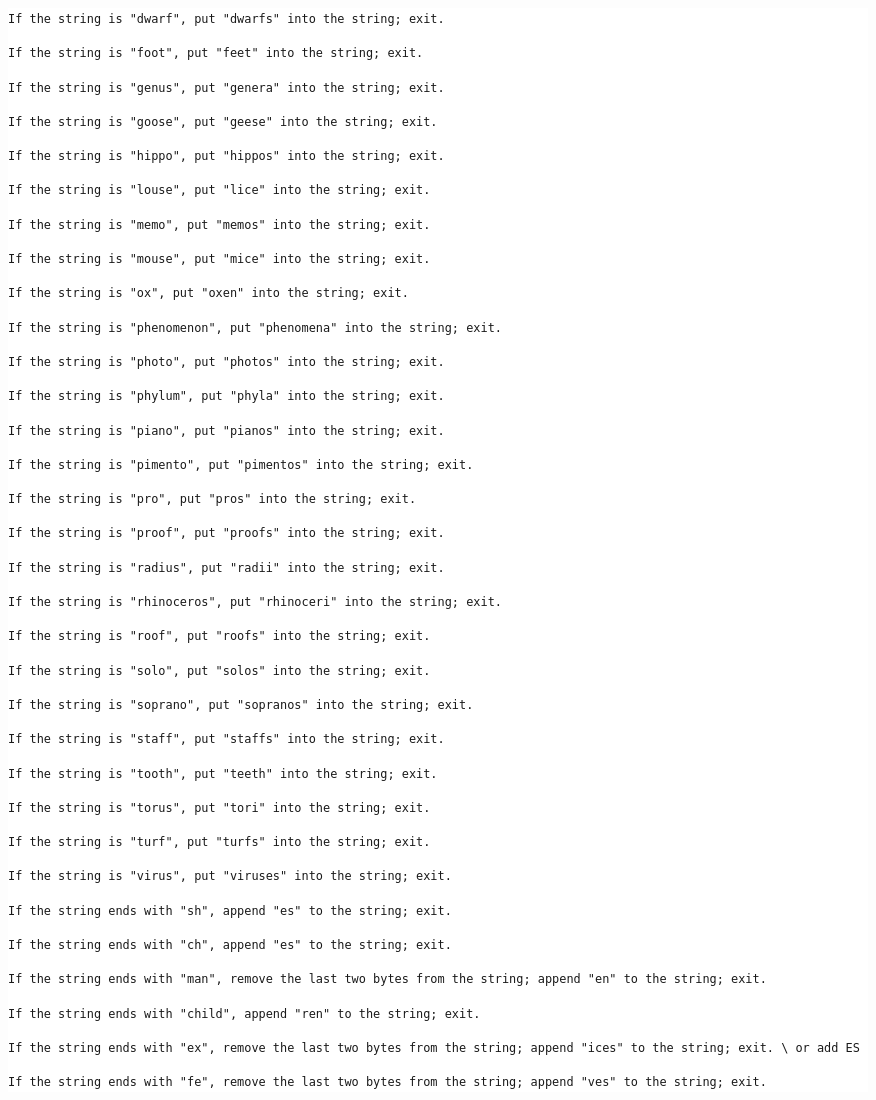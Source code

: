 `If the string is "dwarf", put "dwarfs" into the string; exit.`

`If the string is "foot", put "feet" into the string; exit.`

`If the string is "genus", put "genera" into the string; exit.`

`If the string is "goose", put "geese" into the string; exit.`

`If the string is "hippo", put "hippos" into the string; exit.`

`If the string is "louse", put "lice" into the string; exit.`

`If the string is "memo", put "memos" into the string; exit.`

`If the string is "mouse", put "mice" into the string; exit.`

`If the string is "ox", put "oxen" into the string; exit.`

`If the string is "phenomenon", put "phenomena" into the string; exit.`

`If the string is "photo", put "photos" into the string; exit.`

`If the string is "phylum", put "phyla" into the string; exit.`

`If the string is "piano", put "pianos" into the string; exit.`

`If the string is "pimento", put "pimentos" into the string; exit.`

`If the string is "pro", put "pros" into the string; exit.`

`If the string is "proof", put "proofs" into the string; exit.`

`If the string is "radius", put "radii" into the string; exit.`

`If the string is "rhinoceros", put "rhinoceri" into the string; exit.`

`If the string is "roof", put "roofs" into the string; exit.`

`If the string is "solo", put "solos" into the string; exit.`

`If the string is "soprano", put "sopranos" into the string; exit.`

`If the string is "staff", put "staffs" into the string; exit.`

`If the string is "tooth", put "teeth" into the string; exit.`

`If the string is "torus", put "tori" into the string; exit.`

`If the string is "turf", put "turfs" into the string; exit.`

`If the string is "virus", put "viruses" into the string; exit.`

`If the string ends with "sh", append "es" to the string; exit.`

`If the string ends with "ch", append "es" to the string; exit.`

`If the string ends with "man", remove the last two bytes from the string; append "en" to the string; exit.`

`If the string ends with "child", append "ren" to the string; exit.`

`If the string ends with "ex", remove the last two bytes from the string; append "ices" to the string; exit. \ or add ES `

`If the string ends with "fe", remove the last two bytes from the string; append "ves" to the string; exit.`
